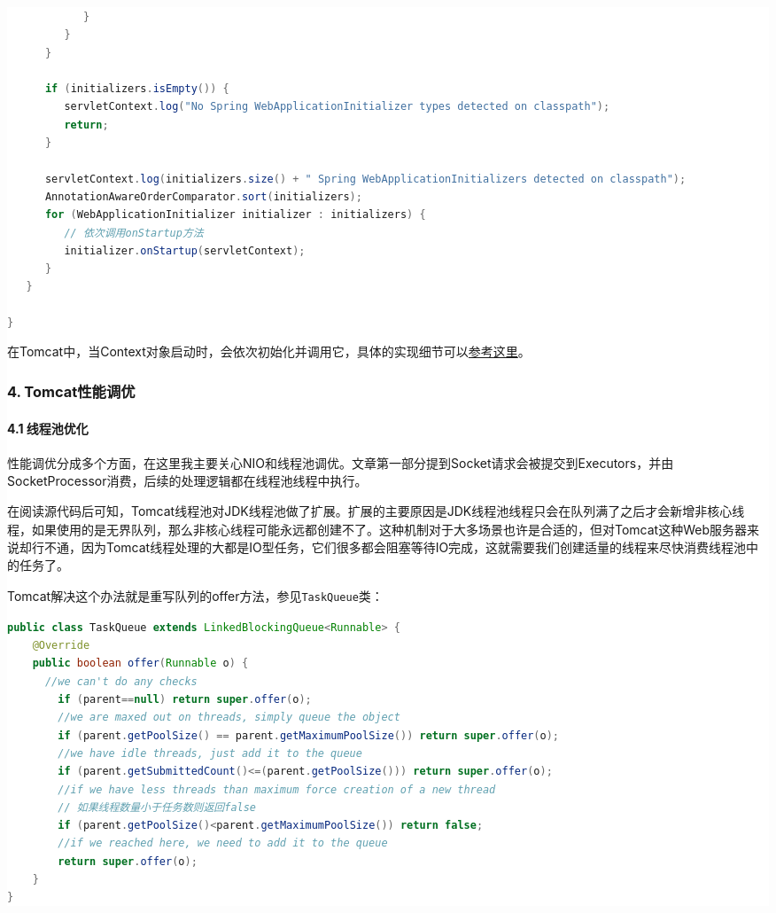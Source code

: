 ```java
            }
         }
      }

      if (initializers.isEmpty()) {
         servletContext.log("No Spring WebApplicationInitializer types detected on classpath");
         return;
      }

      servletContext.log(initializers.size() + " Spring WebApplicationInitializers detected on classpath");
      AnnotationAwareOrderComparator.sort(initializers);
      for (WebApplicationInitializer initializer : initializers) {
         // 依次调用onStartup方法
         initializer.onStartup(servletContext);
      }
   }

}
```

在Tomcat中，当Context对象启动时，会依次初始化并调用它，具体的实现细节可以[参考这里](https://blog.csdn.net/wangyangzhizhou/article/details/52013779)。

### 4. Tomcat性能调优

#### 4.1 线程池优化

性能调优分成多个方面，在这里我主要关心NIO和线程池调优。文章第一部分提到Socket请求会被提交到Executors，并由SocketProcessor消费，后续的处理逻辑都在线程池线程中执行。

在阅读源代码后可知，Tomcat线程池对JDK线程池做了扩展。扩展的主要原因是JDK线程池线程只会在队列满了之后才会新增非核心线程，如果使用的是无界队列，那么非核心线程可能永远都创建不了。这种机制对于大多场景也许是合适的，但对Tomcat这种Web服务器来说却行不通，因为Tomcat线程处理的大都是IO型任务，它们很多都会阻塞等待IO完成，这就需要我们创建适量的线程来尽快消费线程池中的任务了。

Tomcat解决这个办法就是重写队列的offer方法，参见`TaskQueue`类：

```java
public class TaskQueue extends LinkedBlockingQueue<Runnable> {
    @Override
    public boolean offer(Runnable o) {
      //we can't do any checks
        if (parent==null) return super.offer(o);
        //we are maxed out on threads, simply queue the object
        if (parent.getPoolSize() == parent.getMaximumPoolSize()) return super.offer(o);
        //we have idle threads, just add it to the queue
        if (parent.getSubmittedCount()<=(parent.getPoolSize())) return super.offer(o);
        //if we have less threads than maximum force creation of a new thread
        // 如果线程数量小于任务数则返回false
        if (parent.getPoolSize()<parent.getMaximumPoolSize()) return false;
        //if we reached here, we need to add it to the queue
        return super.offer(o);
    }
}
```
